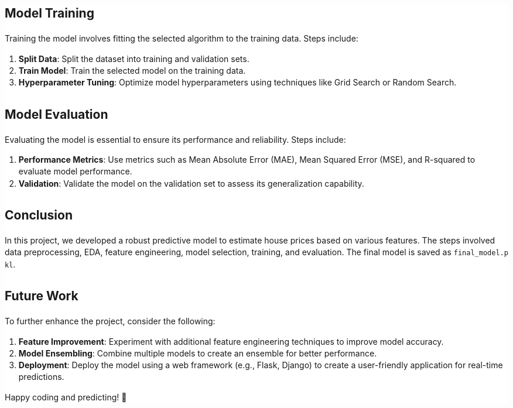 ## Model Training

Training the model involves fitting the selected algorithm to the training data. Steps include:

1. **Split Data**: Split the dataset into training and validation sets.
2. **Train Model**: Train the selected model on the training data.
3. **Hyperparameter Tuning**: Optimize model hyperparameters using techniques like Grid Search or Random Search.

## Model Evaluation

Evaluating the model is essential to ensure its performance and reliability. Steps include:

1. **Performance Metrics**: Use metrics such as Mean Absolute Error (MAE), Mean Squared Error (MSE), and R-squared to evaluate model performance.
2. **Validation**: Validate the model on the validation set to assess its generalization capability.

## Conclusion

In this project, we developed a robust predictive model to estimate house prices based on various features. The steps involved data preprocessing, EDA, feature engineering, model selection, training, and evaluation. The final model is saved as `final_model.pkl`.

## Future Work

To further enhance the project, consider the following:

1. **Feature Improvement**: Experiment with additional feature engineering techniques to improve model accuracy.
2. **Model Ensembling**: Combine multiple models to create an ensemble for better performance.
3. **Deployment**: Deploy the model using a web framework (e.g., Flask, Django) to create a user-friendly application for real-time predictions.

Happy coding and predicting! 🚀
